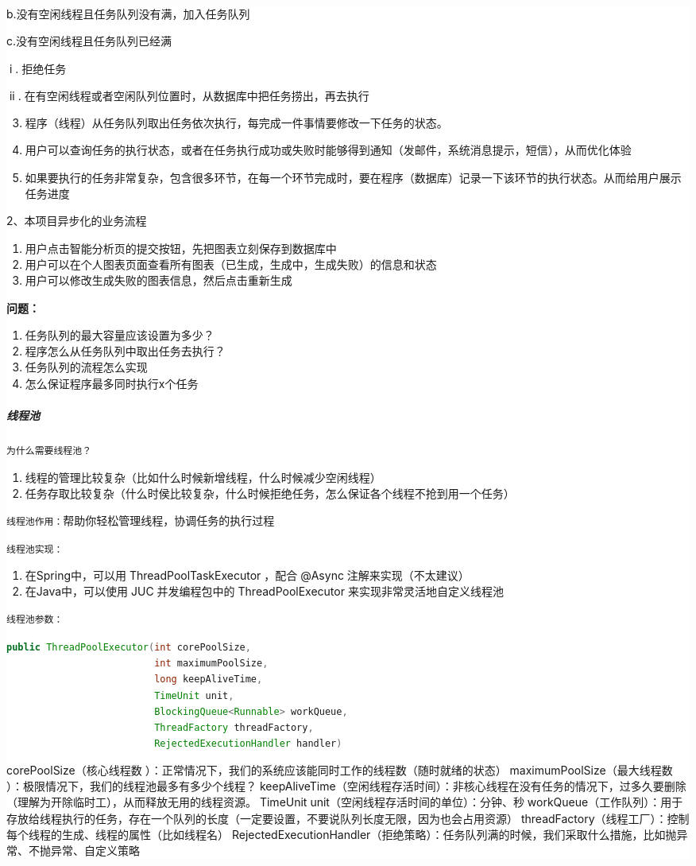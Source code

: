    b.没有空闲线程且任务队列没有满，加入任务队列

   c.没有空闲线程且任务队列已经满

   ​	i . 拒绝任务

   ​	ii . 在有空闲线程或者空闲队列位置时，从数据库中把任务捞出，再去执行

3. 程序（线程）从任务队列取出任务依次执行，每完成一件事情要修改一下任务的状态。

4. 用户可以查询任务的执行状态，或者在任务执行成功或失败时能够得到通知（发邮件，系统消息提示，短信），从而优化体验

5. 如果要执行的任务非常复杂，包含很多环节，在每一个环节完成时，要在程序（数据库）记录一下该环节的执行状态。从而给用户展示任务进度

2、本项目异步化的业务流程

1. 用户点击智能分析页的提交按钮，先把图表立刻保存到数据库中
2. 用户可以在个人图表页面查看所有图表（已生成，生成中，生成失败）的信息和状态
3. 用户可以修改生成失败的图表信息，然后点击重新生成

**问题：**

1. 任务队列的最大容量应该设置为多少？
2. 程序怎么从任务队列中取出任务去执行？
3. 任务队列的流程怎么实现
4. 怎么保证程序最多同时执行x个任务

##### **线程池**

`为什么需要线程池？`

1. 线程的管理比较复杂（比如什么时候新增线程，什么时候减少空闲线程）
2. 任务存取比较复杂（什么时侯比较复杂，什么时候拒绝任务，怎么保证各个线程不抢到用一个任务）

`线程池作用：`帮助你轻松管理线程，协调任务的执行过程

`线程池实现：`

1. 在Spring中，可以用 ThreadPoolTaskExecutor ，配合 @Async 注解来实现（不太建议）
2. 在Java中，可以使用 JUC 并发编程包中的 ThreadPoolExecutor 来实现非常灵活地自定义线程池

`线程池参数：`

```java
public ThreadPoolExecutor(int corePoolSize,
                          int maximumPoolSize,
                          long keepAliveTime,
                          TimeUnit unit,
                          BlockingQueue<Runnable> workQueue,
                          ThreadFactory threadFactory,
                          RejectedExecutionHandler handler) 
```

corePoolSize（核心线程数 ）：正常情况下，我们的系统应该能同时工作的线程数（随时就绪的状态）
maximumPoolSize（最大线程数 ）：极限情况下，我们的线程池最多有多少个线程？
keepAliveTime（空闲线程存活时间）：非核心线程在没有任务的情况下，过多久要删除（理解为开除临时工），从而释放无用的线程资源。
TimeUnit unit（空闲线程存活时间的单位）：分钟、秒
workQueue（工作队列）：用于存放给线程执行的任务，存在一个队列的长度（一定要设置，不要说队列长度无限，因为也会占用资源）
threadFactory（线程工厂）：控制每个线程的生成、线程的属性（比如线程名）
RejectedExecutionHandler（拒绝策略）：任务队列满的时候，我们采取什么措施，比如抛异常、不抛异常、自定义策略
